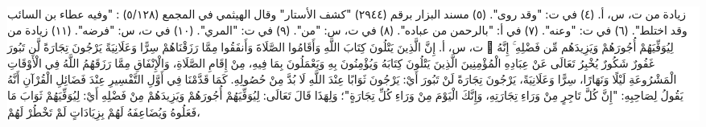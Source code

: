 زيادة من ت، س، أ.
(٤)
في ت: "وقد روى".
(٥)
مسند البزار برقم (٢٩٤٤) "كشف الأستار" وقال الهيثمي في المجمع (٥/١٢٨) : "وفيه عطاء بن السائب وقد اختلط".
(٦)
في ت: "وعنه".
(٧)
في أ: "بالرحمن من عباده".
(٨)
في ت، س: "من".
(٩)
في ت: "المري".
(١٠)
في ت، س: "فرضه".
(١١)
زيادة من ت، س، أ.
إِنَّ الَّذِينَ يَتْلُونَ كِتَابَ اللَّهِ وَأَقَامُوا الصَّلَاةَ وَأَنفَقُوا مِمَّا رَزَقْنَاهُمْ سِرًّا وَعَلَانِيَةً يَرْجُونَ تِجَارَةً لَّن تَبُورَ

لِيُوَفِّيَهُمْ أُجُورَهُمْ وَيَزِيدَهُم مِّن فَضْلِهِ ۚ إِنَّهُ غَفُورٌ شَكُورٌ
يُخْبِرُ تَعَالَى عَنْ عِبَادِهِ الْمُؤْمِنِينَ الَّذِينَ يَتْلُونَ كِتَابَهُ وَيُؤْمِنُونَ بِهِ وَيَعْمَلُونَ بِمَا فِيهِ، مِنْ إِقَامِ الصَّلَاةِ، وَالْإِنْفَاقِ مِمَّا رَزَقَهُمُ اللَّهُ فِي الْأَوْقَاتِ الْمَشْرُوعَةِ لَيْلًا وَنَهَارًا، سِرًّا وَعَلَانِيَةً،
يَرْجُونَ تِجَارَةً لَنْ تَبُورَ
أَيْ: يَرْجُونَ ثَوَابًا عِنْدَ اللَّهِ لَا بُدَّ مِنْ حُصُولِهِ. كَمَا قَدَّمْنَا فِي أَوَّلِ التَّفْسِيرِ عِنْدَ فَضَائِلِ الْقُرْآنِ أَنَّهُ يَقُولُ لِصَاحِبِهِ: "إِنَّ كُلَّ تَاجِرٍ مِنْ وَرَاءِ تِجَارَتِهِ، وَإِنَّكَ الْيَوْمَ مِنْ وَرَاءِ كُلِّ تِجَارَةٍ"؛ وَلِهَذَا قَالَ تَعَالَى:
لِيُوَفِّيَهُمْ أُجُورَهُمْ وَيَزِيدَهُمْ مِنْ فَضْلِهِ
أَيْ: لِيُوَفِّيَهُمْ ثَوَابَ مَا فَعَلُوهُ وَيُضَاعِفَهُ لَهُمْ بِزِيَادَاتٍ لَمْ تَخْطُرْ لَهُمْ،
